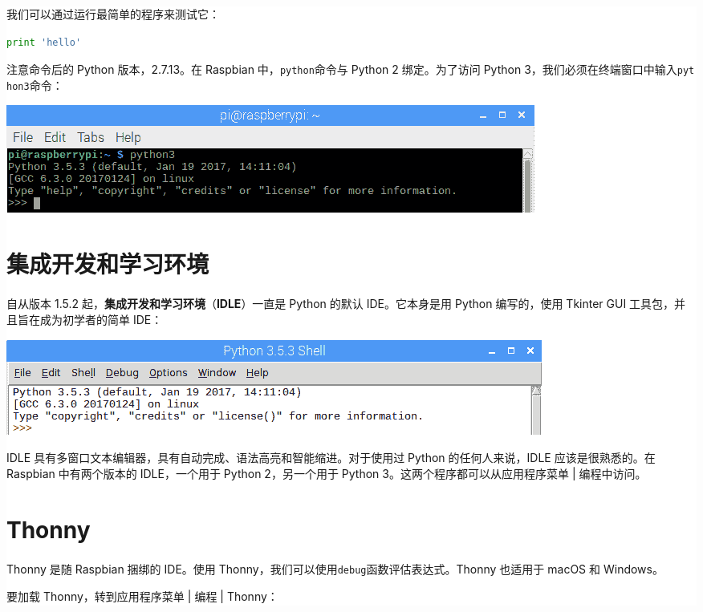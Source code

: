 我们可以通过运行最简单的程序来测试它：

```py
print 'hello'
```

注意命令后的 Python 版本，2.7.13。在 Raspbian 中，`python`命令与 Python 2 绑定。为了访问 Python 3，我们必须在终端窗口中输入`python3`命令：

![](img/6dde2f30-1b0d-4210-8bff-83f5fbea886a.png)

# 集成开发和学习环境

自从版本 1.5.2 起，**集成开发和学习环境**（**IDLE**）一直是 Python 的默认 IDE。它本身是用 Python 编写的，使用 Tkinter GUI 工具包，并且旨在成为初学者的简单 IDE：

![](img/93dcbe0c-8693-4603-9673-9117625b9595.png)

IDLE 具有多窗口文本编辑器，具有自动完成、语法高亮和智能缩进。对于使用过 Python 的任何人来说，IDLE 应该是很熟悉的。在 Raspbian 中有两个版本的 IDLE，一个用于 Python 2，另一个用于 Python 3。这两个程序都可以从应用程序菜单 | 编程中访问。

# Thonny

Thonny 是随 Raspbian 捆绑的 IDE。使用 Thonny，我们可以使用`debug`函数评估表达式。Thonny 也适用于 macOS 和 Windows。

要加载 Thonny，转到应用程序菜单 | 编程 | Thonny：
